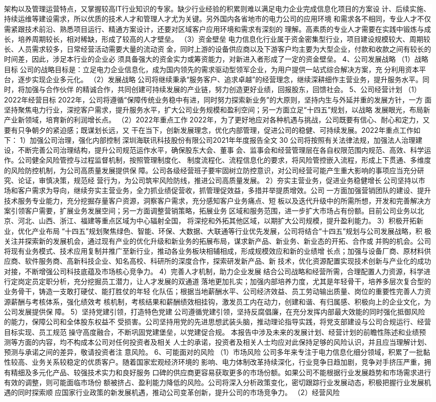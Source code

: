 架构以及管理运营特点，又掌握较高IT行业知识的专家。缺少行业经验的积累则难以满足电力企业完成信息化项目的方案设
计、后续实施、持续运维等建设需求，所以优质的技术人才和管理人才尤为关键。另外国内各省地市的电力公司的应用环境
和需求各不相同，专业人才不仅需紧跟技术前沿、熟悉项目运行、精通方案设计，还要对区域客户应用环境和需求有深刻的
理解。高素质的专业人才需要在实践中锻炼与成长，培养周期较长，相对稀缺，形成了较高的人才壁垒。
（3）资金壁垒
电力信息化行业属于资金密集型行业，项目建设规模较大、周期较长、人员需求较多，日常经营活动需要大量的流动资
金，同时上游的设备供应商以及下游客户均主要为大型企业，付款和收款之间有较长的时间差，因此，涉足本行业的企业必
须具备强大的资金实力或筹资能力，对新进入者形成了一定的资金壁垒。
4、公司发展战略
（1）战略目标
公司的战略目标是：立足电力企业信息化，成为国内领先的需求驱动型领军企业，为用户提供一站式综合解决方案，充
分利用资本平台，逐步实现企业多元化。
（2）发展战略
公司将继续秉承“服务客户、追求卓越”的经营理念，继续深耕细作主营业务，提升服务水平。同时，将加强与合作伙伴
的精诚合作，共同创建可持续发展的产业链，努力创造更好业绩，回报股东，回馈社会。
5、公司经营计划
（1）2022年经营目标
2022年，公司将遵循“保障传统业务稳中有进，同时努力探索新业务”的大原则，坚持内生与外延并重的发展方针，一方
面坚持聚焦电力行业，深挖客户需求，提升服务水平，扩大公司业务规模和盈利空间；另一方面立足“十四五”规划，以战略
发展眼光，布局新产业新领域，培育新的利润增长点。
（2）2022年重点工作
2022年，为了更好地应对各种机遇与挑战，公司既要有信心、耐心和定力，又要有只争朝夕的紧迫感；既谋划长远，又
干在当下，创新发展理念，优化内部管理，促进公司的稳健、可持续发展。2022年重点工作如下：
1）加强公司治理，强化内部控制
深圳海联讯科技股份有限公司2021年年度报告全文
30
公司将按照有关法律法规，加强法人治理建设，不断完善公司治理结构，提升公司规范运作水平，确保股东大会、董事
会、监事会和经营管理层在各自权限范围内规范、高效、科学运作。公司健全风险管控与过程监督机制，按照管理制度化、
制度流程化、流程信息化的要求，将风险管控嵌入流程，形成上下贯通、多维度的风险防控机制，为公司高质量发展提供保
障。公司各级经营班子要牢固树立防控意识，对公司经营可能产生重大影响的事项应当充分研究、论证，审慎决策，规范经
营行为，为公司筑牢风险防线，推进公司高质量发展。
2）夯实主营业务，促进业务稳健增长
公司坚持以市场和客户需求为导向，继续夯实主营业务，全力抓业绩促营收，抓管理促效益，多措并举提质增效。公司
一方面加强营销团队的建设、提升技术服务专业能力，充分挖掘存量客户资源，洞察客户需求，充分感知客户业务痛点、短
板以及迭代升级中的所需所想，开发和完善解决方案引领客户需要，扩展业务发展空间；另一方面调整营销策略，拓展业务
区域和服务范围，进一步扩大市场占有份额。目前公司业务以北京、河北、山西、浙江、福建等重点区域为中心辐射全国，
将深挖和外拓其他区域，以期扩大公司规模，提升盈利能力。
3）积极开拓新业，优化产业布局
“十四五”规划聚焦绿色、智能、环保、大数据、大联通等行业优先发展，公司将结合“十四五”规划与公司发展战略，积
极关注并探索新的发展机会，通过现有产业的优化升级和新业务的拓展布局，谋求新产品、新业务、新业态的开拓、合作或
并购的机会。公司将现有业务模式、技术应用复制并推广至新行业，推动各业务板块相辅相成，形成规模效应和新的业绩增
长点；加强与设备厂商、原材料供应商、软件服务商、高新科技企业、知名高校、科研所的深度合作，探索研发新产品、新
技术，优化资源配置实现技术创新与产业化的成功对接，不断增强公司科技底蕴及市场核心竞争力。
4）完善人才机制，助力企业发展
结合公司战略和经营所需，合理配置人力资源，科学进行定岗定员定职分析，充分挖掘员工潜力，让人才发展的双通道
落地更加扎实；加强内部培养力度，尤其是年轻骨干，培养多层次复合型的业务骨干，铸造一支敢打硬仗、能打胜仗的年轻
化队伍；根据当地薪酬水平、公司经济效益、员工劳动输出质量、岗位的重要性完善人力资源薪酬与考核体系，强化绩效考
核机制，考核结果和薪酬绩效相挂钩，激发员工内在动力，创建和谐、有归属感、积极向上的企业文化，为公司发展提供保
障。
5）坚持党建引领，打造特色党建
公司遵循党建引领，坚持反腐倡廉，在充分发挥内部最大效能的同时强化抵御风险的能力，保障公司和全体股东权益不
受损害。公司坚持用党的先进思想武装头脑，推动理论指导实践，将党支部建设与公司合规运行、经营目标实现、员工规范
操守高度融合，不断巩固党建堡垒，以党建促合规。
本报告中涉及未来的发展计划、经营计划的前瞻性陈述和业绩预测等方面的内容，均不构成本公司对任何投资者及相关
人士的承诺，投资者及相关人士均应对此保持足够的风险认识，并且应当理解计划、预测与承诺之间的差异，敬请投资者注
意风险。
6、可能面对的风险
（1）市场风险
公司多年来专注于电力信息化细分领域，积累了一批黏性较高、业务关系较稳定的优质客户。随着国家宏观经济环境的
影响、电力体制改革持续深化，行业竞争日趋加剧，竞争对手挤压严重，拥有精细及多元化产品、较强技术实力和良好服务
口碑的供应商更容易获取更多的市场份额。如果公司不能根据行业发展趋势和市场需求进行有效的调整，则可能面临市场份
额被挤占、盈利能力降低的风险。公司将深入分析政策变化，密切跟踪行业发展动态，积极把握行业发展机遇的同时探索顺
应国家行业政策的新发展机遇，推动公司变革创新，提升公司的市场竞争力。
（2）经营风险